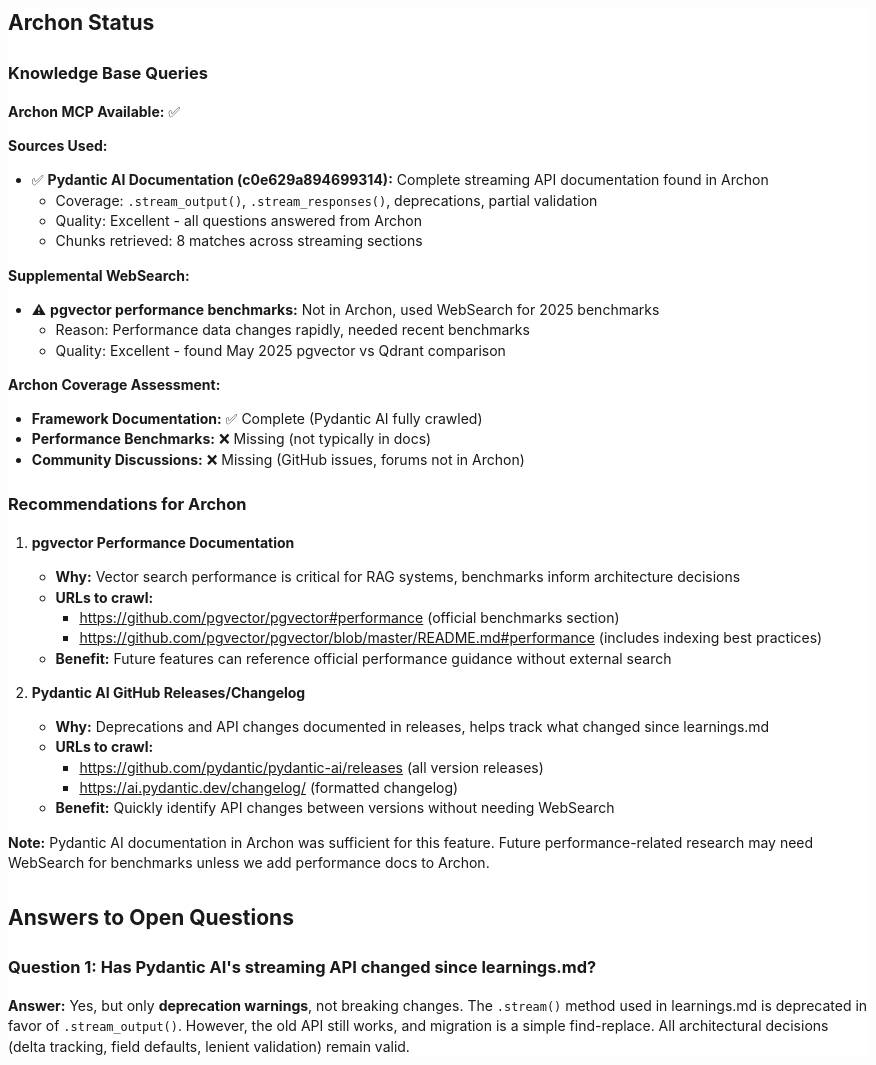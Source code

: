## Archon Status

### Knowledge Base Queries
**Archon MCP Available:** ✅

**Sources Used:**
- ✅ **Pydantic AI Documentation (c0e629a894699314):** Complete streaming API documentation found in Archon
  - Coverage: `.stream_output()`, `.stream_responses()`, deprecations, partial validation
  - Quality: Excellent - all questions answered from Archon
  - Chunks retrieved: 8 matches across streaming sections

**Supplemental WebSearch:**
- ⚠️ **pgvector performance benchmarks:** Not in Archon, used WebSearch for 2025 benchmarks
  - Reason: Performance data changes rapidly, needed recent benchmarks
  - Quality: Excellent - found May 2025 pgvector vs Qdrant comparison

**Archon Coverage Assessment:**
- **Framework Documentation:** ✅ Complete (Pydantic AI fully crawled)
- **Performance Benchmarks:** ❌ Missing (not typically in docs)
- **Community Discussions:** ❌ Missing (GitHub issues, forums not in Archon)

### Recommendations for Archon

1. **pgvector Performance Documentation**
   - **Why:** Vector search performance is critical for RAG systems, benchmarks inform architecture decisions
   - **URLs to crawl:**
     - https://github.com/pgvector/pgvector#performance (official benchmarks section)
     - https://github.com/pgvector/pgvector/blob/master/README.md#performance (includes indexing best practices)
   - **Benefit:** Future features can reference official performance guidance without external search

2. **Pydantic AI GitHub Releases/Changelog**
   - **Why:** Deprecations and API changes documented in releases, helps track what changed since learnings.md
   - **URLs to crawl:**
     - https://github.com/pydantic/pydantic-ai/releases (all version releases)
     - https://ai.pydantic.dev/changelog/ (formatted changelog)
   - **Benefit:** Quickly identify API changes between versions without needing WebSearch

**Note:** Pydantic AI documentation in Archon was sufficient for this feature. Future performance-related research may need WebSearch for benchmarks unless we add performance docs to Archon.

## Answers to Open Questions

### Question 1: Has Pydantic AI's streaming API changed since learnings.md?
**Answer:** Yes, but only **deprecation warnings**, not breaking changes. The `.stream()` method used in learnings.md is deprecated in favor of `.stream_output()`. However, the old API still works, and migration is a simple find-replace. All architectural decisions (delta tracking, field defaults, lenient validation) remain valid.
